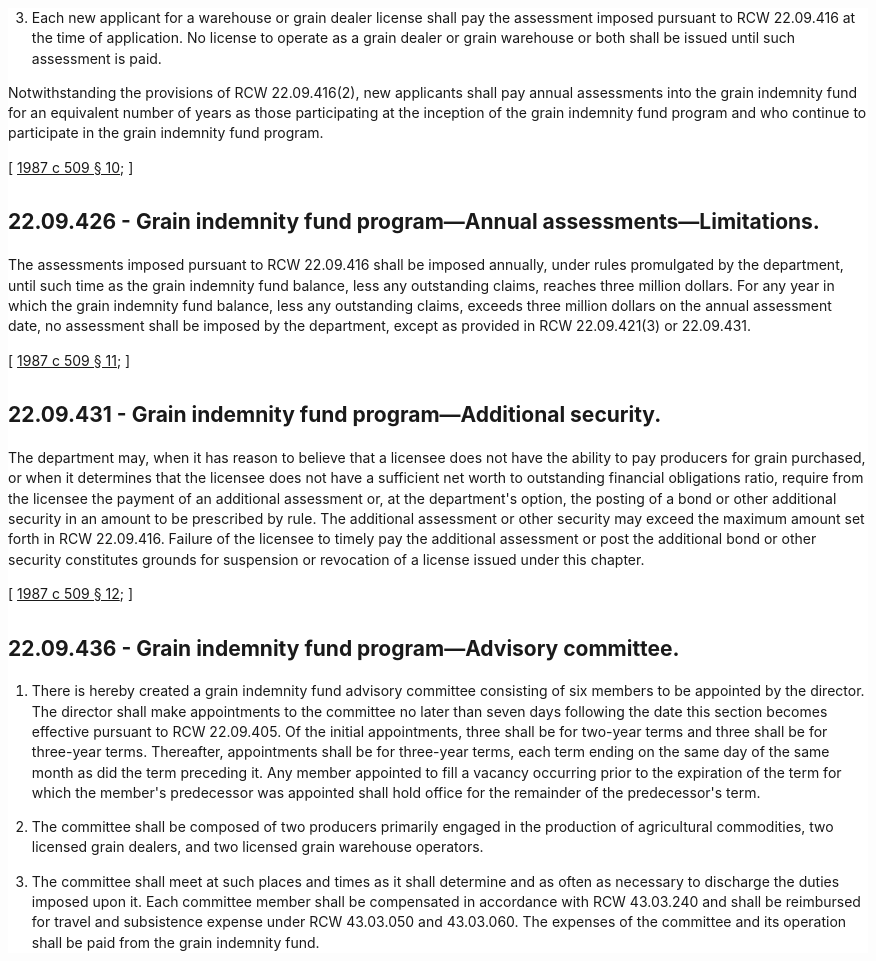 3. Each new applicant for a warehouse or grain dealer license shall pay the assessment imposed pursuant to RCW 22.09.416 at the time of application. No license to operate as a grain dealer or grain warehouse or both shall be issued until such assessment is paid.

Notwithstanding the provisions of RCW 22.09.416(2), new applicants shall pay annual assessments into the grain indemnity fund for an equivalent number of years as those participating at the inception of the grain indemnity fund program and who continue to participate in the grain indemnity fund program.

\[ [1987 c 509 § 10](https://leg.wa.gov/CodeReviser/documents/sessionlaw/1987c509.pdf?cite=1987%20c%20509%20§%2010); \]

## 22.09.426 - Grain indemnity fund program—Annual assessments—Limitations.
The assessments imposed pursuant to RCW 22.09.416 shall be imposed annually, under rules promulgated by the department, until such time as the grain indemnity fund balance, less any outstanding claims, reaches three million dollars. For any year in which the grain indemnity fund balance, less any outstanding claims, exceeds three million dollars on the annual assessment date, no assessment shall be imposed by the department, except as provided in RCW 22.09.421(3) or 22.09.431.

\[ [1987 c 509 § 11](https://leg.wa.gov/CodeReviser/documents/sessionlaw/1987c509.pdf?cite=1987%20c%20509%20§%2011); \]

## 22.09.431 - Grain indemnity fund program—Additional security.
The department may, when it has reason to believe that a licensee does not have the ability to pay producers for grain purchased, or when it determines that the licensee does not have a sufficient net worth to outstanding financial obligations ratio, require from the licensee the payment of an additional assessment or, at the department's option, the posting of a bond or other additional security in an amount to be prescribed by rule. The additional assessment or other security may exceed the maximum amount set forth in RCW 22.09.416. Failure of the licensee to timely pay the additional assessment or post the additional bond or other security constitutes grounds for suspension or revocation of a license issued under this chapter.

\[ [1987 c 509 § 12](https://leg.wa.gov/CodeReviser/documents/sessionlaw/1987c509.pdf?cite=1987%20c%20509%20§%2012); \]

## 22.09.436 - Grain indemnity fund program—Advisory committee.
1. There is hereby created a grain indemnity fund advisory committee consisting of six members to be appointed by the director. The director shall make appointments to the committee no later than seven days following the date this section becomes effective pursuant to RCW 22.09.405. Of the initial appointments, three shall be for two-year terms and three shall be for three-year terms. Thereafter, appointments shall be for three-year terms, each term ending on the same day of the same month as did the term preceding it. Any member appointed to fill a vacancy occurring prior to the expiration of the term for which the member's predecessor was appointed shall hold office for the remainder of the predecessor's term.

2. The committee shall be composed of two producers primarily engaged in the production of agricultural commodities, two licensed grain dealers, and two licensed grain warehouse operators.

3. The committee shall meet at such places and times as it shall determine and as often as necessary to discharge the duties imposed upon it. Each committee member shall be compensated in accordance with RCW 43.03.240 and shall be reimbursed for travel and subsistence expense under RCW 43.03.050 and 43.03.060. The expenses of the committee and its operation shall be paid from the grain indemnity fund.
